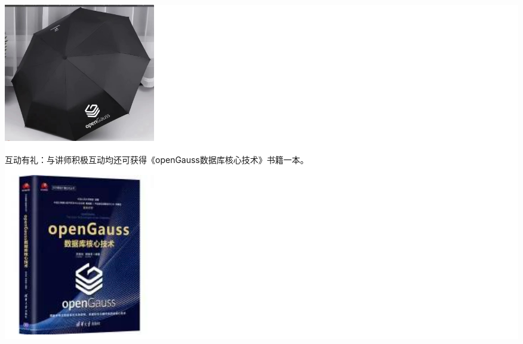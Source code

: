 <img src="present1.jpg" style="width: 250px; margin-bottom: 0.2rem;" />

互动有礼：与讲师积极互动均还可获得《openGauss数据库核心技术》书籍一本。

<img src="present2.jpg" style="width: 250px; margin-bottom: 0.2rem;" />
